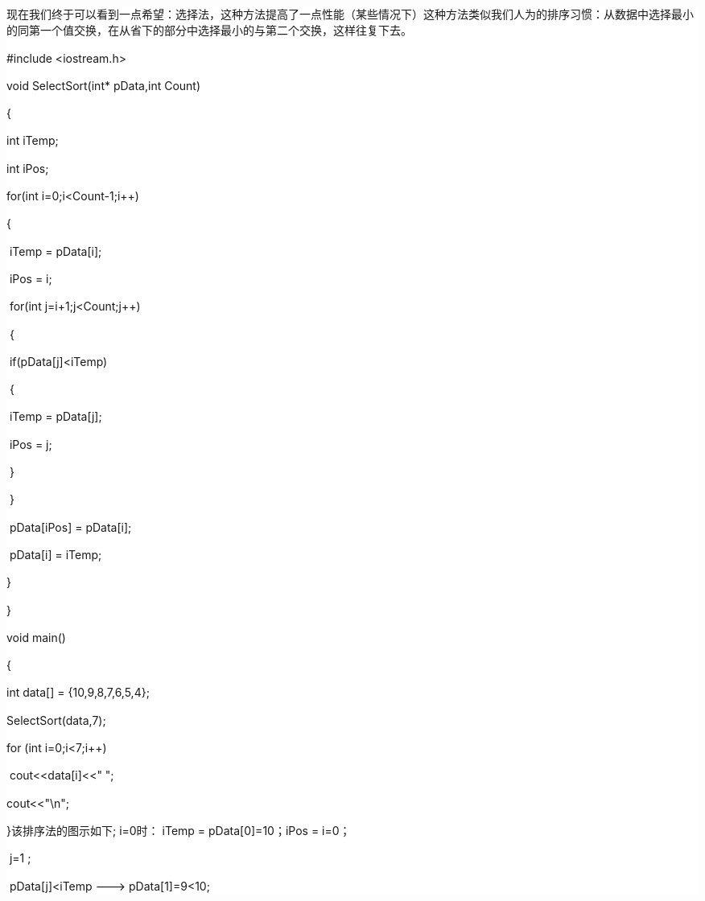 现在我们终于可以看到一点希望：选择法，这种方法提高了一点性能（某些情况下）这种方法类似我们人为的排序习惯：从数据中选择最小的同第一个值交换，在从省下的部分中选择最小的与第二个交换，这样往复下去。

\#include <iostream.h>

void SelectSort(int* pData,int Count)

{

  int iTemp;

  int iPos;

  for(int i=0;i<Count-1;i++)

  {

​    iTemp = pData[i];

​    iPos = i;

​    for(int j=i+1;j<Count;j++)

​    {

​      if(pData[j]<iTemp)

​      {

​        iTemp = pData[j];

​        iPos = j;

​      }

​    }

​    pData[iPos] = pData[i];

​    pData[i] = iTemp;

  }

}

 

void main()

{

  int data[] = {10,9,8,7,6,5,4};

  SelectSort(data,7);

  for (int i=0;i<7;i++)

​    cout<<data[i]<<" ";

  cout<<"\n";

}该排序法的图示如下;  i=0时：  iTemp = pData[0]=10；iPos = i=0；

​     j=1 ;

​      pData[j]<iTemp ---> pData[1]=9<10;
